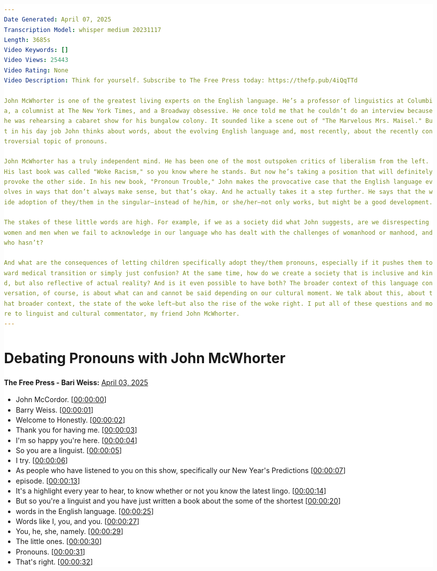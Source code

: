 ```yaml
---
Date Generated: April 07, 2025
Transcription Model: whisper medium 20231117
Length: 3685s
Video Keywords: []
Video Views: 25443
Video Rating: None
Video Description: Think for yourself. Subscribe to The Free Press today: https://thefp.pub/4iQqTTd

John McWhorter is one of the greatest living experts on the English language. He’s a professor of linguistics at Columbia, a columnist at The New York Times, and a Broadway obsessive. He once told me that he couldn’t do an interview because he was rehearsing a cabaret show for his bungalow colony. It sounded like a scene out of "The Marvelous Mrs. Maisel." But in his day job John thinks about words, about the evolving English language and, most recently, about the recently controversial topic of pronouns.

John McWhorter has a truly independent mind. He has been one of the most outspoken critics of liberalism from the left. His last book was called "Woke Racism," so you know where he stands. But now he’s taking a position that will definitely provoke the other side. In his new book, "Pronoun Trouble," John makes the provocative case that the English language evolves in ways that don’t always make sense, but that’s okay. And he actually takes it a step further. He says that the wide adoption of they/them in the singular—instead of he/him, or she/her—not only works, but might be a good development.

The stakes of these little words are high. For example, if we as a society did what John suggests, are we disrespecting women and men when we fail to acknowledge in our language who has dealt with the challenges of womanhood or manhood, and who hasn’t?

And what are the consequences of letting children specifically adopt they/them pronouns, especially if it pushes them toward medical transition or simply just confusion? At the same time, how do we create a society that is inclusive and kind, but also reflective of actual reality? And is it even possible to have both? The broader context of this language conversation, of course, is about what can and cannot be said depending on our cultural moment. We talk about this, about that broader context, the state of the woke left—but also the rise of the woke right. I put all of these questions and more to linguist and cultural commentator, my friend John McWhorter.
---
```


# Debating Pronouns with John McWhorter
**The Free Press - Bari Weiss:** [April 03, 2025](https://www.youtube.com/watch?v=mR0m_o0jQts)
*  John McCordor. [[00:00:00](https://www.youtube.com/watch?v=mR0m_o0jQts&t=0.0s)]
*  Barry Weiss. [[00:00:01](https://www.youtube.com/watch?v=mR0m_o0jQts&t=1.0s)]
*  Welcome to Honestly. [[00:00:02](https://www.youtube.com/watch?v=mR0m_o0jQts&t=2.0s)]
*  Thank you for having me. [[00:00:03](https://www.youtube.com/watch?v=mR0m_o0jQts&t=3.0s)]
*  I'm so happy you're here. [[00:00:04](https://www.youtube.com/watch?v=mR0m_o0jQts&t=4.0s)]
*  So you are a linguist. [[00:00:05](https://www.youtube.com/watch?v=mR0m_o0jQts&t=5.0s)]
*  I try. [[00:00:06](https://www.youtube.com/watch?v=mR0m_o0jQts&t=6.0s)]
*  As people who have listened to you on this show, specifically our New Year's Predictions [[00:00:07](https://www.youtube.com/watch?v=mR0m_o0jQts&t=7.0s)]
*  episode. [[00:00:13](https://www.youtube.com/watch?v=mR0m_o0jQts&t=13.0s)]
*  It's a highlight every year to hear, to know whether or not you know the latest lingo. [[00:00:14](https://www.youtube.com/watch?v=mR0m_o0jQts&t=14.0s)]
*  But so you're a linguist and you have just written a book about the some of the shortest [[00:00:20](https://www.youtube.com/watch?v=mR0m_o0jQts&t=20.0s)]
*  words in the English language. [[00:00:25](https://www.youtube.com/watch?v=mR0m_o0jQts&t=25.0s)]
*  Words like I, you, and you. [[00:00:27](https://www.youtube.com/watch?v=mR0m_o0jQts&t=27.0s)]
*  You, he, she, namely. [[00:00:29](https://www.youtube.com/watch?v=mR0m_o0jQts&t=29.0s)]
*  The little ones. [[00:00:30](https://www.youtube.com/watch?v=mR0m_o0jQts&t=30.0s)]
*  Pronouns. [[00:00:31](https://www.youtube.com/watch?v=mR0m_o0jQts&t=31.0s)]
*  That's right. [[00:00:32](https://www.youtube.com/watch?v=mR0m_o0jQts&t=32.0s)]
